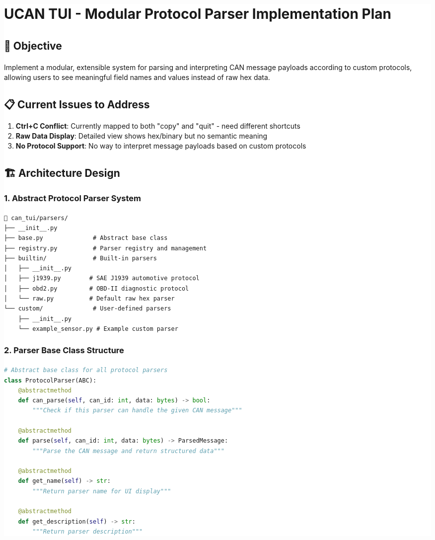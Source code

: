 # UCAN TUI - Modular Protocol Parser Implementation Plan

## 🎯 **Objective**
Implement a modular, extensible system for parsing and interpreting CAN message payloads according to custom protocols, allowing users to see meaningful field names and values instead of raw hex data.

## 📋 **Current Issues to Address**
1. **Ctrl+C Conflict**: Currently mapped to both "copy" and "quit" - need different shortcuts
2. **Raw Data Display**: Detailed view shows hex/binary but no semantic meaning
3. **No Protocol Support**: No way to interpret message payloads based on custom protocols

## 🏗️ **Architecture Design**

### 1. **Abstract Protocol Parser System**
```
📁 can_tui/parsers/
├── __init__.py
├── base.py              # Abstract base class
├── registry.py          # Parser registry and management
├── builtin/             # Built-in parsers
│   ├── __init__.py
│   ├── j1939.py        # SAE J1939 automotive protocol
│   ├── obd2.py         # OBD-II diagnostic protocol
│   └── raw.py          # Default raw hex parser
└── custom/              # User-defined parsers
    ├── __init__.py
    └── example_sensor.py # Example custom parser
```

### 2. **Parser Base Class Structure**
```python
# Abstract base class for all protocol parsers
class ProtocolParser(ABC):
    @abstractmethod
    def can_parse(self, can_id: int, data: bytes) -> bool:
        """Check if this parser can handle the given CAN message"""
        
    @abstractmethod
    def parse(self, can_id: int, data: bytes) -> ParsedMessage:
        """Parse the CAN message and return structured data"""
        
    @abstractmethod
    def get_name(self) -> str:
        """Return parser name for UI display"""
        
    @abstractmethod
    def get_description(self) -> str:
        """Return parser description"""
```
